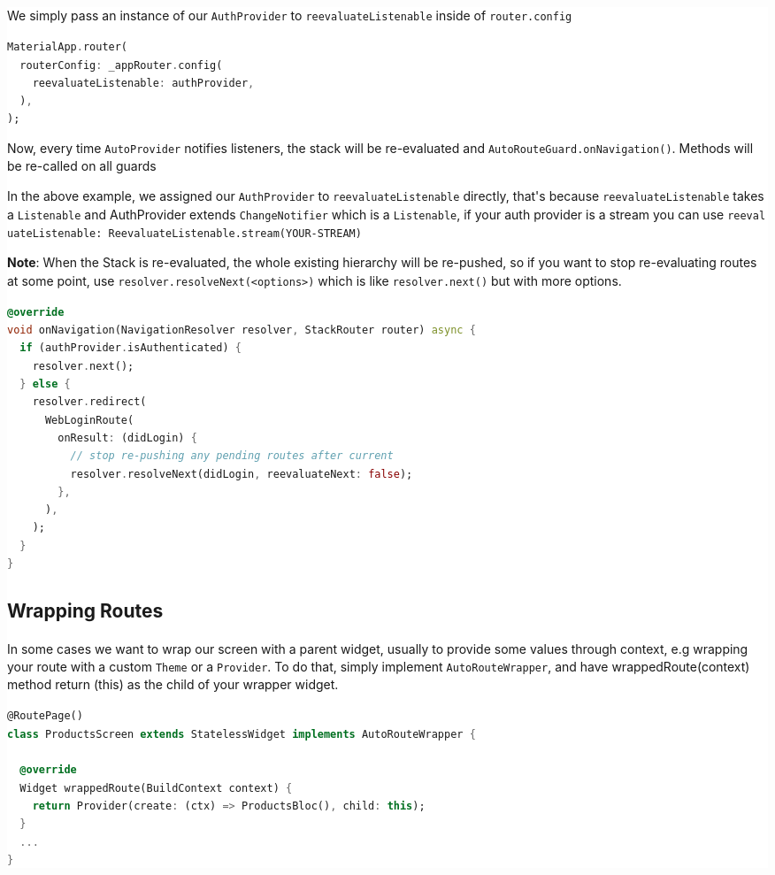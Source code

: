 We simply pass an instance of our `AuthProvider` to `reevaluateListenable` inside of `router.config`

```dart
MaterialApp.router(
  routerConfig: _appRouter.config(
    reevaluateListenable: authProvider,
  ),
);
```

Now, every time `AutoProvider` notifies listeners, the stack will be re-evaluated and `AutoRouteGuard.onNavigation()`. Methods will be re-called on all guards

In the above example, we assigned our `AuthProvider` to `reevaluateListenable` directly, that's because `reevaluateListenable` takes a `Listenable` and AuthProvider extends `ChangeNotifier` which is a `Listenable`, if your auth provider is a stream you can use `reevaluateListenable: ReevaluateListenable.stream(YOUR-STREAM)`

**Note**: When the Stack is re-evaluated, the whole existing hierarchy will be re-pushed, so if you want to stop re-evaluating routes at some point, use `resolver.resolveNext(<options>)` which is like `resolver.next()` but with more options.

```dart
@override
void onNavigation(NavigationResolver resolver, StackRouter router) async {
  if (authProvider.isAuthenticated) {
    resolver.next();
  } else {
    resolver.redirect(
      WebLoginRoute(
        onResult: (didLogin) {
          // stop re-pushing any pending routes after current
          resolver.resolveNext(didLogin, reevaluateNext: false);
        },
      ),
    );
  }
}
```

## Wrapping Routes

In some cases we want to wrap our screen with a parent widget, usually to provide some values through context, e.g wrapping your route with a custom `Theme` or a `Provider`. To do that, simply implement `AutoRouteWrapper`, and have wrappedRoute(context) method return (this) as the child of your wrapper widget.

```dart
@RoutePage()
class ProductsScreen extends StatelessWidget implements AutoRouteWrapper {

  @override
  Widget wrappedRoute(BuildContext context) {
    return Provider(create: (ctx) => ProductsBloc(), child: this);
  }
  ...
}
```
